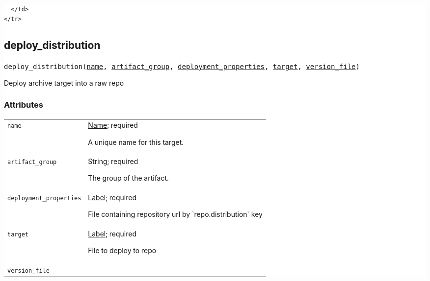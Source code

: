       </td>
    </tr>
  </tbody>
</table>


<a name="#deploy_distribution"></a>

## deploy_distribution

<pre>
deploy_distribution(<a href="#deploy_distribution-name">name</a>, <a href="#deploy_distribution-artifact_group">artifact_group</a>, <a href="#deploy_distribution-deployment_properties">deployment_properties</a>, <a href="#deploy_distribution-target">target</a>, <a href="#deploy_distribution-version_file">version_file</a>)
</pre>

Deploy archive target into a raw repo

### Attributes

<table class="params-table">
  <colgroup>
    <col class="col-param" />
    <col class="col-description" />
  </colgroup>
  <tbody>
    <tr id="deploy_distribution-name">
      <td><code>name</code></td>
      <td>
        <a href="https://bazel.build/docs/build-ref.html#name">Name</a>; required
        <p>
          A unique name for this target.
        </p>
      </td>
    </tr>
    <tr id="deploy_distribution-artifact_group">
      <td><code>artifact_group</code></td>
      <td>
        String; required
        <p>
          The group of the artifact.
        </p>
      </td>
    </tr>
    <tr id="deploy_distribution-deployment_properties">
      <td><code>deployment_properties</code></td>
      <td>
        <a href="https://bazel.build/docs/build-ref.html#labels">Label</a>; required
        <p>
          File containing repository url by `repo.distribution` key
        </p>
      </td>
    </tr>
    <tr id="deploy_distribution-target">
      <td><code>target</code></td>
      <td>
        <a href="https://bazel.build/docs/build-ref.html#labels">Label</a>; required
        <p>
          File to deploy to repo
        </p>
      </td>
    </tr>
    <tr id="deploy_distribution-version_file">
      <td><code>version_file</code></td>
